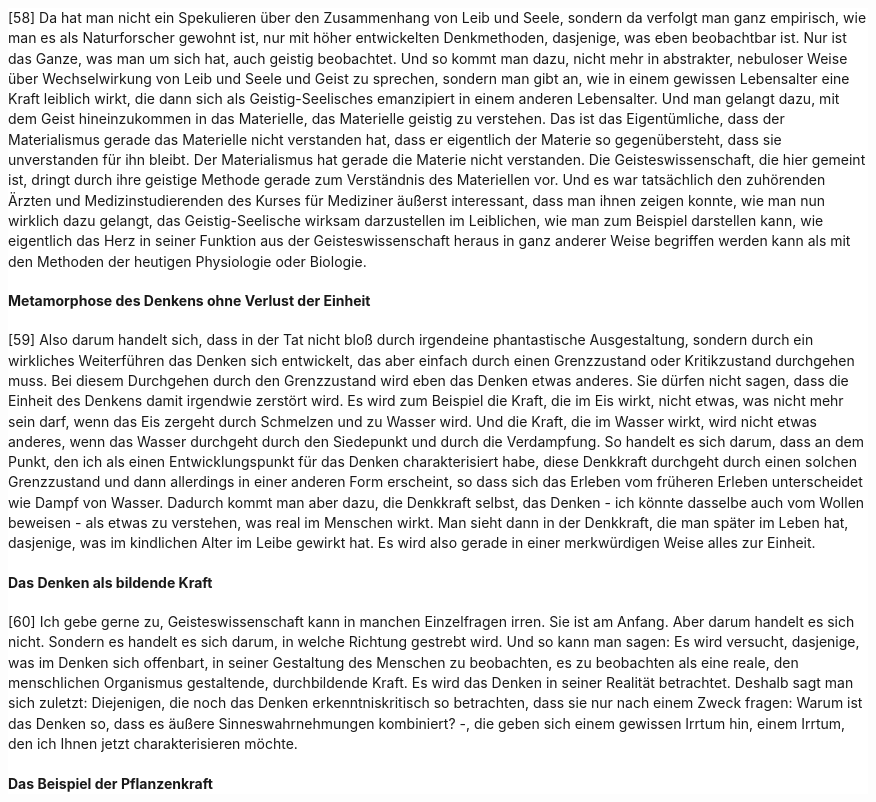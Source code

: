 [58] Da hat man nicht ein Spekulieren über den Zusammenhang von Leib und Seele, sondern da verfolgt man ganz empirisch, wie man es als Naturforscher gewohnt ist, nur mit höher entwickelten Denkmethoden, dasjenige, was eben beobachtbar ist. Nur ist das Ganze, was man um sich hat, auch geistig beobachtet. Und so kommt man dazu, nicht mehr in abstrakter, nebuloser Weise über Wechselwirkung von Leib und Seele und Geist zu sprechen, sondern man gibt an, wie in einem gewissen Lebensalter eine Kraft leiblich wirkt, die dann sich als Geistig-Seelisches emanzipiert in einem anderen Lebensalter. Und man gelangt dazu, mit dem Geist hineinzukommen in das Materielle, das Materielle geistig zu verstehen. Das ist das Eigentümliche, dass der Materialismus gerade das Materielle nicht verstanden hat, dass er eigentlich der Materie so gegenübersteht, dass sie unverstanden für ihn bleibt. Der Materialismus hat gerade die Materie nicht verstanden. Die Geisteswissenschaft, die hier gemeint ist, dringt durch ihre geistige Methode gerade zum Verständnis des Materiellen vor. Und es war tatsächlich den zuhörenden Ärzten und Medizinstudierenden des Kurses für Mediziner äußerst interessant, dass man ihnen zeigen konnte, wie man nun wirklich dazu gelangt, das Geistig-Seelische wirksam darzustellen im Leiblichen, wie man zum Beispiel darstellen kann, wie eigentlich das Herz in seiner Funktion aus der Geisteswissenschaft heraus in ganz anderer Weise begriffen werden kann als mit den Methoden der heutigen Physiologie oder Biologie.

#### Metamorphose des Denkens ohne Verlust der Einheit

[59] Also darum handelt sich, dass in der Tat nicht bloß durch irgendeine phantastische Ausgestaltung, sondern durch ein wirkliches Weiterführen das Denken sich entwickelt, das aber einfach durch einen Grenzzustand oder Kritikzustand durchgehen muss. Bei diesem Durchgehen durch den Grenzzustand wird eben das Denken etwas anderes. Sie dürfen nicht sagen, dass die Einheit des Denkens damit irgendwie zerstört wird. Es wird zum Beispiel die Kraft, die im Eis wirkt, nicht etwas, was nicht mehr sein darf, wenn das Eis zergeht durch Schmelzen und zu Wasser wird. Und die Kraft, die im Wasser wirkt, wird nicht etwas anderes, wenn das Wasser durchgeht durch den Siedepunkt und durch die Verdampfung. So handelt es sich darum, dass an dem Punkt, den ich als einen Entwicklungspunkt für das Denken charakterisiert habe, diese Denkkraft durchgeht durch einen solchen Grenzzustand und dann allerdings in einer anderen Form erscheint, so dass sich das Erleben vom früheren Erleben unterscheidet wie Dampf von Wasser. Dadurch kommt man aber dazu, die Denkkraft selbst, das Denken - ich könnte dasselbe auch vom Wollen beweisen - als etwas zu verstehen, was real im Menschen wirkt. Man sieht dann in der Denkkraft, die man später im Leben hat, dasjenige, was im kindlichen Alter im Leibe gewirkt hat. Es wird also gerade in einer merkwürdigen Weise alles zur Einheit.

#### Das Denken als bildende Kraft

[60] Ich gebe gerne zu, Geisteswissenschaft kann in manchen Einzelfragen irren. Sie ist am Anfang. Aber darum handelt es sich nicht. Sondern es handelt es sich darum, in welche Richtung gestrebt wird. Und so kann man sagen: Es wird versucht, dasjenige, was im Denken sich offenbart, in seiner Gestaltung des Menschen zu beobachten, es zu beobachten als eine reale, den menschlichen Organismus gestaltende, durchbildende Kraft. Es wird das Denken in seiner Realität betrachtet. Deshalb sagt man sich zuletzt: Diejenigen, die noch das Denken erkenntniskritisch so betrachten, dass sie nur nach einem Zweck fragen: Warum ist das Denken so, dass es äußere Sinneswahrnehmungen kombiniert? -, die geben sich einem gewissen Irrtum hin, einem Irrtum, den ich Ihnen jetzt charakterisieren möchte.

#### Das Beispiel der Pflanzenkraft

